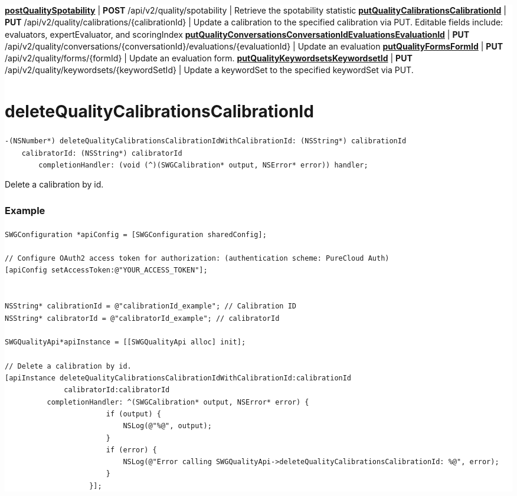 [**postQualitySpotability**](SWGQualityApi.md#postqualityspotability) | **POST** /api/v2/quality/spotability | Retrieve the spotability statistic
[**putQualityCalibrationsCalibrationId**](SWGQualityApi.md#putqualitycalibrationscalibrationid) | **PUT** /api/v2/quality/calibrations/{calibrationId} | Update a calibration to the specified calibration via PUT.  Editable fields include: evaluators, expertEvaluator, and scoringIndex
[**putQualityConversationsConversationIdEvaluationsEvaluationId**](SWGQualityApi.md#putqualityconversationsconversationidevaluationsevaluationid) | **PUT** /api/v2/quality/conversations/{conversationId}/evaluations/{evaluationId} | Update an evaluation
[**putQualityFormsFormId**](SWGQualityApi.md#putqualityformsformid) | **PUT** /api/v2/quality/forms/{formId} | Update an evaluation form.
[**putQualityKeywordsetsKeywordsetId**](SWGQualityApi.md#putqualitykeywordsetskeywordsetid) | **PUT** /api/v2/quality/keywordsets/{keywordSetId} | Update a keywordSet to the specified keywordSet via PUT.


# **deleteQualityCalibrationsCalibrationId**
```objc
-(NSNumber*) deleteQualityCalibrationsCalibrationIdWithCalibrationId: (NSString*) calibrationId
    calibratorId: (NSString*) calibratorId
        completionHandler: (void (^)(SWGCalibration* output, NSError* error)) handler;
```

Delete a calibration by id.



### Example 
```objc
SWGConfiguration *apiConfig = [SWGConfiguration sharedConfig];

// Configure OAuth2 access token for authorization: (authentication scheme: PureCloud Auth)
[apiConfig setAccessToken:@"YOUR_ACCESS_TOKEN"];


NSString* calibrationId = @"calibrationId_example"; // Calibration ID
NSString* calibratorId = @"calibratorId_example"; // calibratorId

SWGQualityApi*apiInstance = [[SWGQualityApi alloc] init];

// Delete a calibration by id.
[apiInstance deleteQualityCalibrationsCalibrationIdWithCalibrationId:calibrationId
              calibratorId:calibratorId
          completionHandler: ^(SWGCalibration* output, NSError* error) {
                        if (output) {
                            NSLog(@"%@", output);
                        }
                        if (error) {
                            NSLog(@"Error calling SWGQualityApi->deleteQualityCalibrationsCalibrationId: %@", error);
                        }
                    }];
```
